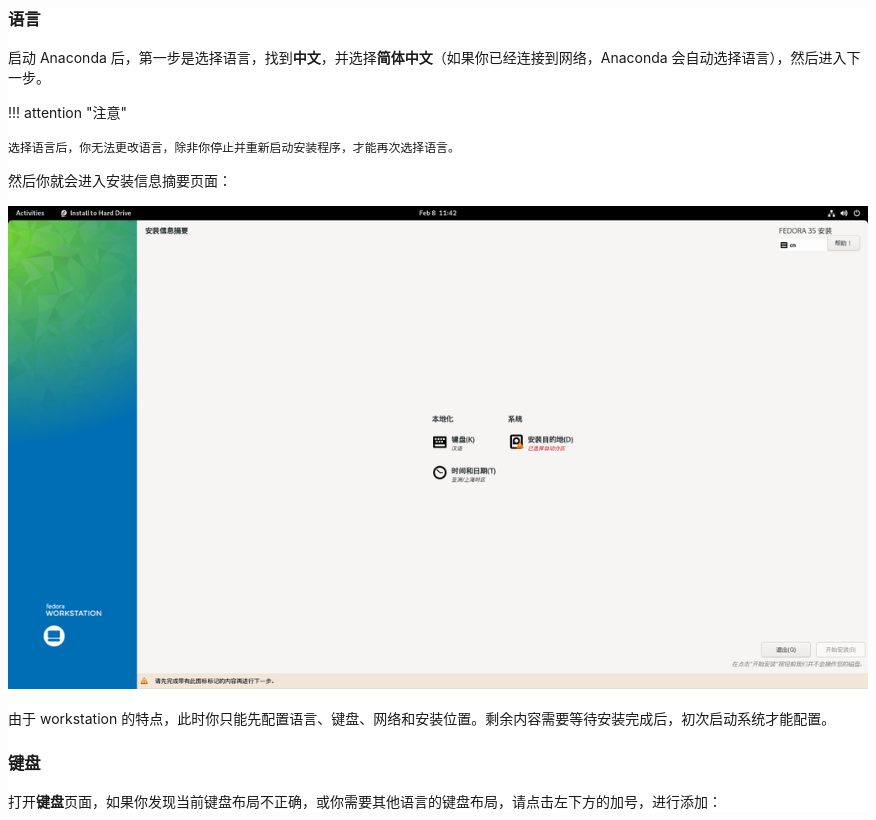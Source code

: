 ### 语言

启动 Anaconda 后，第一步是选择语言，找到**中文**，并选择**简体中文**（如果你已经连接到网络，Anaconda 会自动选择语言），然后进入下一步。

!!! attention "注意"

    选择语言后，你无法更改语言，除非你停止并重新启动安装程序，才能再次选择语言。

然后你就会进入安装信息摘要页面：

![In short](./images/fedora/install_inshort.png)

由于 workstation 的特点，此时你只能先配置语言、键盘、网络和安装位置。剩余内容需要等待安装完成后，初次启动系统才能配置。

### 键盘

打开**键盘**页面，如果你发现当前键盘布局不正确，或你需要其他语言的键盘布局，请点击左下方的加号，进行添加：
